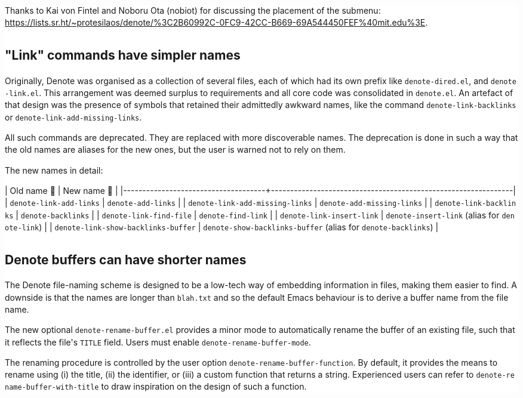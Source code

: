 Thanks to Kai von Fintel and Noboru Ota (nobiot) for discussing the
placement of the submenu:
<https://lists.sr.ht/~protesilaos/denote/%3C2B60992C-0FC9-42CC-B669-69A544450FEF%40mit.edu%3E>.


## "Link" commands have simpler names

Originally, Denote was organised as a collection of several files,
each of which had its own prefix like `denote-dired.el`, and
`denote-link.el`.  This arrangement was deemed surplus to requirements
and all core code was consolidated in `denote.el`.  An artefact of
that design was the presence of symbols that retained their admittedly
awkward names, like the command `denote-link-backlinks` or
`denote-link-add-missing-links`.

All such commands are deprecated.  They are replaced with more
discoverable names.  The deprecation is done in such a way that the
old names are aliases for the new ones, but the user is warned not to
rely on them.

The new names in detail:

| Old name 🤨                         | New name 🤩                                                   |
|-------------------------------------+---------------------------------------------------------------|
| `denote-link-add-links`             | `denote-add-links`                                            |
| `denote-link-add-missing-links`     | `denote-add-missing-links`                                    |
| `denote-link-backlinks`             | `denote-backlinks`                                            |
| `denote-link-find-file`             | `denote-find-link`                                            |
| `denote-link-insert-link`           | `denote-insert-link` (alias for `denote-link`)                |
| `denote-link-show-backlinks-buffer` | `denote-show-backlinks-buffer` (alias for `denote-backlinks`) |

## Denote buffers can have shorter names

The Denote file-naming scheme is designed to be a low-tech way of
embedding information in files, making them easier to find.  A
downside is that the names are longer than `blah.txt` and so the
default Emacs behaviour is to derive a buffer name from the file name.

The new optional `denote-rename-buffer.el` provides a minor mode to
automatically rename the buffer of an existing file, such that it
reflects the file's `TITLE` field.  Users must enable
`denote-rename-buffer-mode`.

The renaming procedure is controlled by the user option
`denote-rename-buffer-function`.  By default, it provides the means to
rename using (i) the title, (ii) the identifier, or (iii) a custom
function that returns a string.  Experienced users can refer to
`denote-rename-buffer-with-title` to draw inspiration on the design of
such a function.
